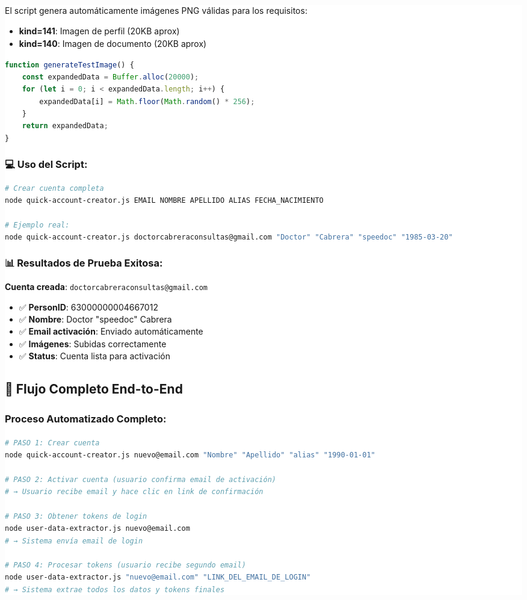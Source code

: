 El script genera automáticamente imágenes PNG válidas para los requisitos:
- **kind=141**: Imagen de perfil (20KB aprox)
- **kind=140**: Imagen de documento (20KB aprox)

```javascript
function generateTestImage() {
    const expandedData = Buffer.alloc(20000);
    for (let i = 0; i < expandedData.length; i++) {
        expandedData[i] = Math.floor(Math.random() * 256);
    }
    return expandedData;
}
```

### 💻 Uso del Script:

```bash
# Crear cuenta completa
node quick-account-creator.js EMAIL NOMBRE APELLIDO ALIAS FECHA_NACIMIENTO

# Ejemplo real:
node quick-account-creator.js doctorcabreraconsultas@gmail.com "Doctor" "Cabrera" "speedoc" "1985-03-20"
```

### 📊 Resultados de Prueba Exitosa:

**Cuenta creada**: `doctorcabreraconsultas@gmail.com`
- ✅ **PersonID**: 63000000004667012
- ✅ **Nombre**: Doctor "speedoc" Cabrera  
- ✅ **Email activación**: Enviado automáticamente
- ✅ **Imágenes**: Subidas correctamente
- ✅ **Status**: Cuenta lista para activación

## 🔄 Flujo Completo End-to-End

### Proceso Automatizado Completo:

```bash
# PASO 1: Crear cuenta
node quick-account-creator.js nuevo@email.com "Nombre" "Apellido" "alias" "1990-01-01"

# PASO 2: Activar cuenta (usuario confirma email de activación)
# → Usuario recibe email y hace clic en link de confirmación

# PASO 3: Obtener tokens de login
node user-data-extractor.js nuevo@email.com
# → Sistema envía email de login

# PASO 4: Procesar tokens (usuario recibe segundo email)
node user-data-extractor.js "nuevo@email.com" "LINK_DEL_EMAIL_DE_LOGIN"
# → Sistema extrae todos los datos y tokens finales
```
